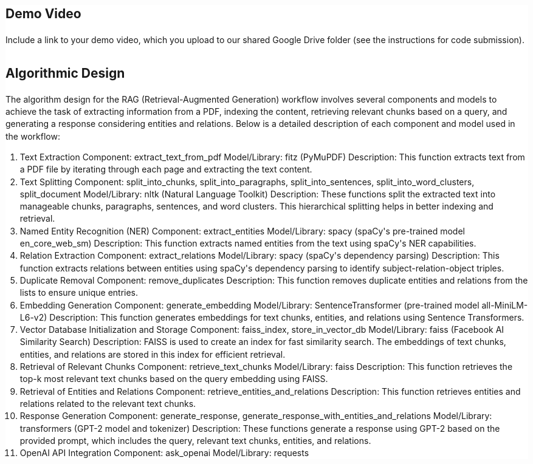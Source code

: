 ## Demo Video

Include a link to your demo video, which you upload to our shared Google Drive folder (see the instructions for code submission).

## Algorithmic Design

The algorithm design for the RAG (Retrieval-Augmented Generation) workflow involves several components and models to achieve the task of extracting information from a PDF, indexing the content, retrieving relevant chunks based on a query, and generating a response considering entities and relations. Below is a detailed description of each component and model used in the workflow:

1. Text Extraction
Component: extract_text_from_pdf
Model/Library: fitz (PyMuPDF)
Description: This function extracts text from a PDF file by iterating through each page and extracting the text content.
2. Text Splitting
Component: split_into_chunks, split_into_paragraphs, split_into_sentences, split_into_word_clusters, split_document
Model/Library: nltk (Natural Language Toolkit)
Description: These functions split the extracted text into manageable chunks, paragraphs, sentences, and word clusters. This hierarchical splitting helps in better indexing and retrieval. 
3. Named Entity Recognition (NER)
Component: extract_entities
Model/Library: spacy (spaCy's pre-trained model en_core_web_sm)
Description: This function extracts named entities from the text using spaCy's NER capabilities.
4. Relation Extraction
Component: extract_relations
Model/Library: spacy (spaCy's dependency parsing)
Description: This function extracts relations between entities using spaCy's dependency parsing to identify subject-relation-object triples.
5. Duplicate Removal
Component: remove_duplicates
Description: This function removes duplicate entities and relations from the lists to ensure unique entries.
6. Embedding Generation
Component: generate_embedding
Model/Library: SentenceTransformer (pre-trained model all-MiniLM-L6-v2)
Description: This function generates embeddings for text chunks, entities, and relations using Sentence Transformers.
7. Vector Database Initialization and Storage
Component: faiss_index, store_in_vector_db
Model/Library: faiss (Facebook AI Similarity Search)
Description: FAISS is used to create an index for fast similarity search. The embeddings of text chunks, entities, and relations are stored in this index for efficient retrieval.
8. Retrieval of Relevant Chunks
Component: retrieve_text_chunks
Model/Library: faiss
Description: This function retrieves the top-k most relevant text chunks based on the query embedding using FAISS.
9. Retrieval of Entities and Relations
Component: retrieve_entities_and_relations
Description: This function retrieves entities and relations related to the relevant text chunks.
10. Response Generation
Component: generate_response, generate_response_with_entities_and_relations
Model/Library: transformers (GPT-2 model and tokenizer)
Description: These functions generate a response using GPT-2 based on the provided prompt, which includes the query, relevant text chunks, entities, and relations.
11. OpenAI API Integration
Component: ask_openai
Model/Library: requests